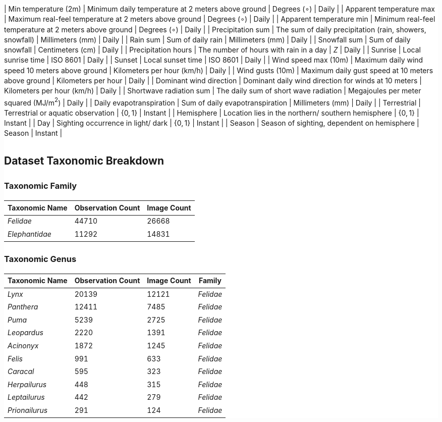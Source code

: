 | Min temperature (2m)          | Minimum daily temperature at 2 meters above ground                                                                      | Degrees ($\circ$)                         | Daily     |
| Apparent temperature max      | Maximum real-feel temperature at 2 meters above ground                                                                  | Degrees ($\circ$)                         | Daily     |
| Apparent temperature min      | Minimum real-feel temperature at 2 meters above ground                                                                  | Degrees ($\circ$)                         | Daily     |
| Precipitation sum             | The sum of daily precipitation (rain, showers, snowfall)                                                                | Millimeters (mm)                          | Daily     |
| Rain sum                      | Sum of daily rain                                                                                                       | Millimeters (mm)                          | Daily     |
| Snowfall sum                  | Sum of daily snowfall                                                                                                   | Centimeters (cm)                          | Daily     |
| Precipitation hours           | The number of hours with rain in a day                                                                                  | $Z$                                       | Daily     |
| Sunrise                       | Local sunrise time                                                                                                      | ISO 8601                                  | Daily     |
| Sunset                        | Local sunset time                                                                                                       | ISO 8601                                  | Daily     |
| Wind speed max (10m)          | Maximum daily wind speed 10 meters above ground                                                                         | Kilometers per hour (km/h)                | Daily     |
| Wind gusts (10m)              | Maximum daily gust speed at 10 meters above ground                                                                      | Kilometers per hour                       | Daily     |
| Dominant wind direction       | Dominant daily wind direction for winds at 10 meters                                                                    | Kilometers per hour (km/h)                | Daily     |
| Shortwave radiation sum       | The daily sum of short wave radiation                                                                                   | Megajoules per meter squared (MJ/m$^2$)   | Daily     |
| Daily evapotranspiration      | Sum of daily evapotranspiration                                                                                         | Millimeters (mm)                          | Daily     |
| Terrestrial                   | Terrestrial or aquatic observation                                                                                      | $\{0, 1\}$                                | Instant   |
| Hemisphere                    | Location lies in the northern/ southern hemisphere                                                                      | $\{0, 1\}$                                | Instant   |
| Day                           | Sighting occurrence in light/ dark                                                                                      | $\{0, 1\}$                                | Instant   |
| Season                        | Season of sighting, dependent on hemisphere                                                                             | Season                                    | Instant   |

## Dataset Taxonomic Breakdown

### Taxonomic Family

| Taxonomic Name | Observation Count | Image Count |
|----------------|-------------------|-------------|
| _Felidae_      | 44710             | 26668       |
| _Elephantidae_ | 11292             | 14831       |

### Taxonomic Genus
| Taxonomic Name | Observation Count | Image Count | Family         |
|----------------|-------------------|-------------|----------------|
| _Lynx_         | 20139             | 12121       | _Felidae_      |
| _Panthera_     | 12411             | 7485        | _Felidae_      |
| _Puma_         | 5239              | 2725        | _Felidae_      |
| _Leopardus_    | 2220              | 1391        | _Felidae_      |
| _Acinonyx_     | 1872              | 1245        | _Felidae_      |
| _Felis_        | 991               | 633         | _Felidae_      |
| _Caracal_      | 595               | 323         | _Felidae_      |
| _Herpailurus_  | 448               | 315         | _Felidae_      |
| _Leptailurus_  | 442               | 279         | _Felidae_      |
| _Prionailurus_ | 291               | 124         | _Felidae_      |